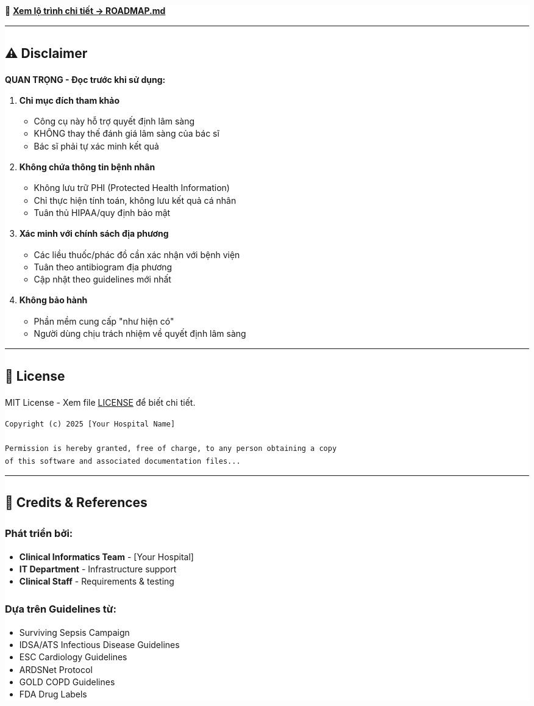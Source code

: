 📖 **[Xem lộ trình chi tiết → ROADMAP.md](ROADMAP.md)**

---

## ⚠️ Disclaimer

**QUAN TRỌNG - Đọc trước khi sử dụng:**

1. **Chỉ mục đích tham khảo**
   - Công cụ này hỗ trợ quyết định lâm sàng
   - KHÔNG thay thế đánh giá lâm sàng của bác sĩ
   - Bác sĩ phải tự xác minh kết quả

2. **Không chứa thông tin bệnh nhân**
   - Không lưu trữ PHI (Protected Health Information)
   - Chỉ thực hiện tính toán, không lưu kết quả cá nhân
   - Tuân thủ HIPAA/quy định bảo mật

3. **Xác minh với chính sách địa phương**
   - Các liều thuốc/phác đồ cần xác nhận với bệnh viện
   - Tuân theo antibiogram địa phương
   - Cập nhật theo guidelines mới nhất

4. **Không bảo hành**
   - Phần mềm cung cấp "như hiện có"
   - Người dùng chịu trách nhiệm về quyết định lâm sàng

---

## 📄 License

MIT License - Xem file [LICENSE](LICENSE) để biết chi tiết.

```
Copyright (c) 2025 [Your Hospital Name]

Permission is hereby granted, free of charge, to any person obtaining a copy
of this software and associated documentation files...
```

---

## 👥 Credits & References

### Phát triển bởi:
- **Clinical Informatics Team** - [Your Hospital]
- **IT Department** - Infrastructure support
- **Clinical Staff** - Requirements & testing

### Dựa trên Guidelines từ:
- Surviving Sepsis Campaign
- IDSA/ATS Infectious Disease Guidelines
- ESC Cardiology Guidelines
- ARDSNet Protocol
- GOLD COPD Guidelines
- FDA Drug Labels

